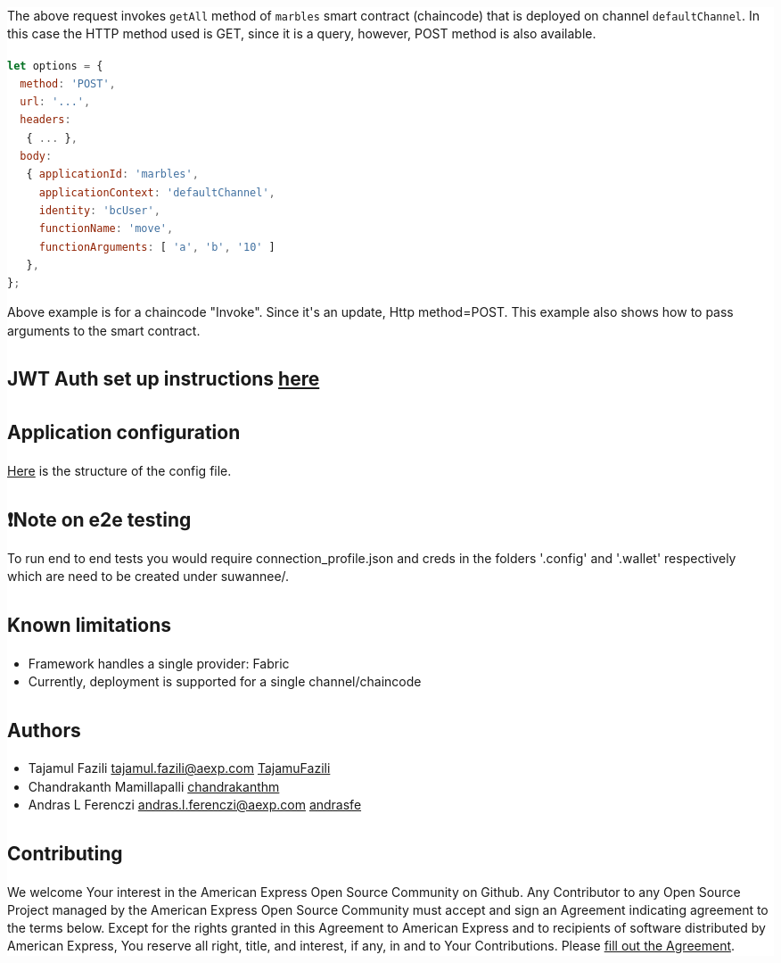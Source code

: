 The above request invokes `getAll` method of `marbles` smart contract (chaincode) that is deployed on channel
`defaultChannel`. In this case the HTTP method used is GET, since it is a query, however, POST method is also 
available.

```js
let options = {
  method: 'POST',
  url: '...',
  headers:
   { ... },
  body:
   { applicationId: 'marbles',
     applicationContext: 'defaultChannel',
     identity: 'bcUser',
     functionName: 'move',
     functionArguments: [ 'a', 'b', '10' ]
   },
};
```

Above example is for a chaincode "Invoke". Since it's an update, Http method=POST. This example also shows how to pass arguments to the smart contract.

## JWT Auth set up instructions [here](jwt-authentication.md)

## Application configuration

[Here](./example.config.json) is the structure of the config file.

## ❗️Note on e2e testing

To run end to end tests you would require connection_profile.json and creds in the folders '.config' and '.wallet' respectively which are need to be created under suwannee/.

## Known limitations

* Framework handles a single provider: Fabric
* Currently, deployment is supported for a single channel/chaincode

## Authors

* Tajamul Fazili <tajamul.fazili@aexp.com> [TajamuFazili](https://github.com/tajamulfazili)
* Chandrakanth Mamillapalli [chandrakanthm](https://github.com/chandrakanthm)
* Andras L Ferenczi <andras.l.ferenczi@aexp.com> [andrasfe](https://github.com/andrasfe)

## Contributing

We welcome Your interest in the American Express Open Source Community on Github. Any Contributor to any Open Source
Project managed by the American Express Open Source Community must accept and sign an Agreement indicating agreement to
the terms below. Except for the rights granted in this Agreement to American Express and to recipients of software
distributed by American Express, You reserve all right, title, and interest, if any, in and to Your Contributions.
Please [fill out the Agreement](https://cla-assistant.io/americanexpress/suwannee).
